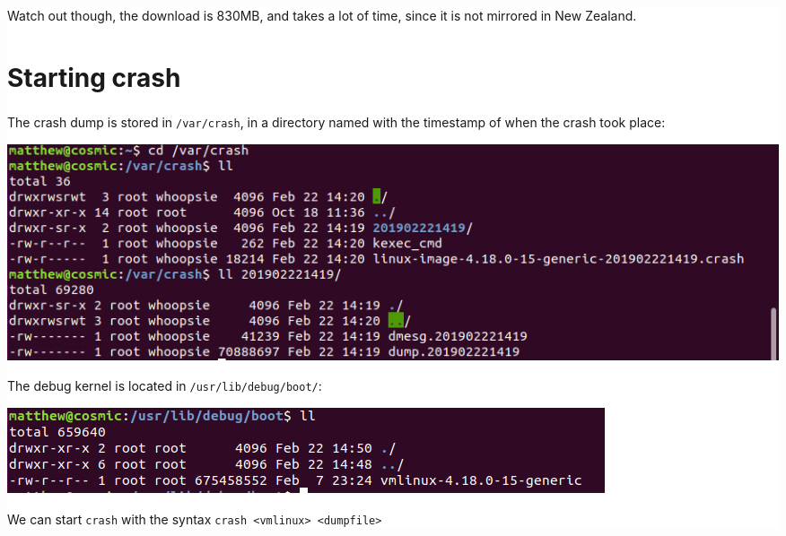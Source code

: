 Watch out though, the download is 830MB, and takes a lot of time, since it is not mirrored in New Zealand.

# Starting crash

The crash dump is stored in `/var/crash`, in a directory named with the timestamp of when the crash took place:

![crashdir](/assets/images/2019_112.png)

The debug kernel is located in `/usr/lib/debug/boot/`:

![debugkernel](/assets/images/2019_113.png)

We can start `crash` with the syntax `crash <vmlinux> <dumpfile>`
